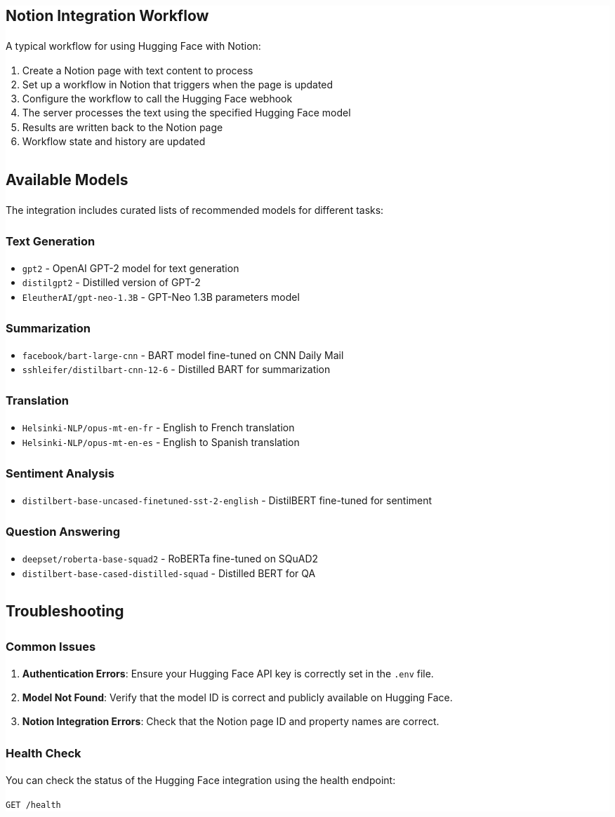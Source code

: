 ## Notion Integration Workflow

A typical workflow for using Hugging Face with Notion:

1. Create a Notion page with text content to process
2. Set up a workflow in Notion that triggers when the page is updated
3. Configure the workflow to call the Hugging Face webhook
4. The server processes the text using the specified Hugging Face model
5. Results are written back to the Notion page
6. Workflow state and history are updated

## Available Models

The integration includes curated lists of recommended models for different tasks:

### Text Generation
- `gpt2` - OpenAI GPT-2 model for text generation
- `distilgpt2` - Distilled version of GPT-2
- `EleutherAI/gpt-neo-1.3B` - GPT-Neo 1.3B parameters model

### Summarization
- `facebook/bart-large-cnn` - BART model fine-tuned on CNN Daily Mail
- `sshleifer/distilbart-cnn-12-6` - Distilled BART for summarization

### Translation
- `Helsinki-NLP/opus-mt-en-fr` - English to French translation
- `Helsinki-NLP/opus-mt-en-es` - English to Spanish translation

### Sentiment Analysis
- `distilbert-base-uncased-finetuned-sst-2-english` - DistilBERT fine-tuned for sentiment

### Question Answering
- `deepset/roberta-base-squad2` - RoBERTa fine-tuned on SQuAD2
- `distilbert-base-cased-distilled-squad` - Distilled BERT for QA

## Troubleshooting

### Common Issues

1. **Authentication Errors**: Ensure your Hugging Face API key is correctly set in the `.env` file.

2. **Model Not Found**: Verify that the model ID is correct and publicly available on Hugging Face.

3. **Notion Integration Errors**: Check that the Notion page ID and property names are correct.

### Health Check

You can check the status of the Hugging Face integration using the health endpoint:

```
GET /health
```
